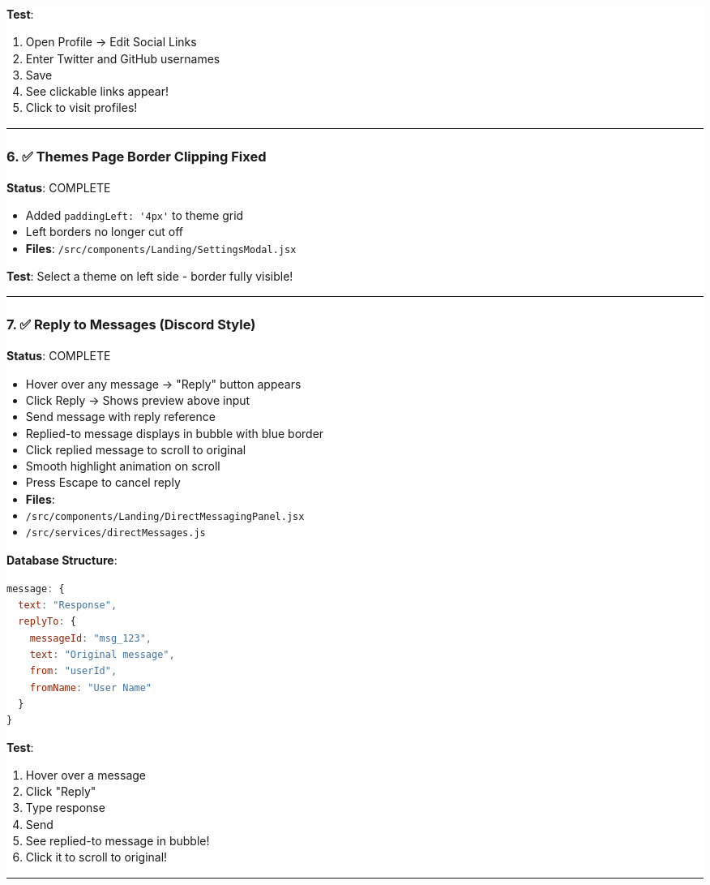 **Test**: 
1. Open Profile → Edit Social Links
2. Enter Twitter and GitHub usernames
3. Save
4. See clickable links appear!
5. Click to visit profiles!

---

### 6. ✅ Themes Page Border Clipping Fixed
**Status**: COMPLETE
- Added `paddingLeft: '4px'` to theme grid
- Left borders no longer cut off
- **Files**: `/src/components/Landing/SettingsModal.jsx`

**Test**: Select a theme on left side - border fully visible!

---

### 7. ✅ Reply to Messages (Discord Style)
**Status**: COMPLETE
- Hover over any message → "Reply" button appears
- Click Reply → Shows preview above input
- Send message with reply reference
- Replied-to message displays in bubble with blue border
- Click replied message to scroll to original
- Smooth highlight animation on scroll
- Press Escape to cancel reply
- **Files**: 
- `/src/components/Landing/DirectMessagingPanel.jsx`
- `/src/services/directMessages.js`

**Database Structure**:
```javascript
message: {
  text: "Response",
  replyTo: {
    messageId: "msg_123",
    text: "Original message",
    from: "userId",
    fromName: "User Name"
  }
}
```

**Test**:
1. Hover over a message
2. Click "Reply"
3. Type response
4. Send
5. See replied-to message in bubble!
6. Click it to scroll to original!

---